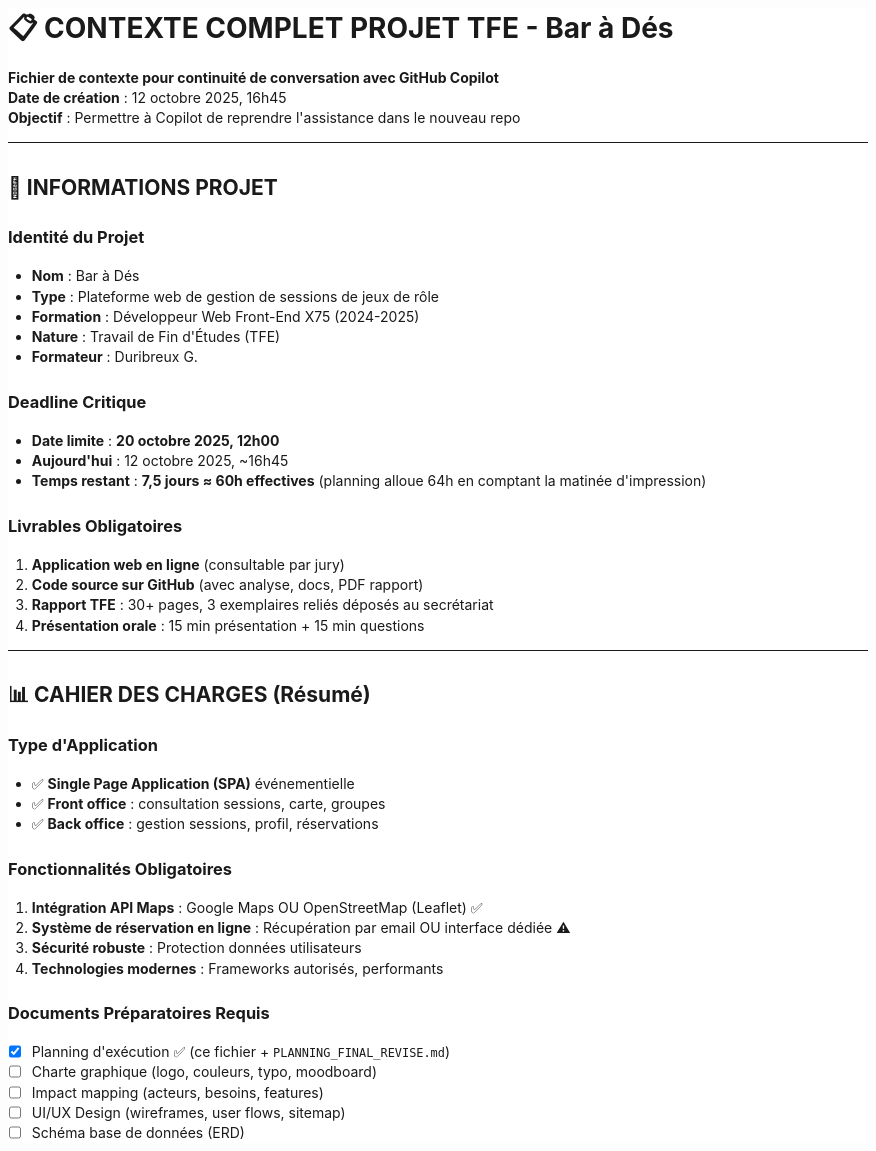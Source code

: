 # 📋 CONTEXTE COMPLET PROJET TFE - Bar à Dés

**Fichier de contexte pour continuité de conversation avec GitHub Copilot**  
**Date de création** : 12 octobre 2025, 16h45  
**Objectif** : Permettre à Copilot de reprendre l'assistance dans le nouveau repo

---

## 🎯 INFORMATIONS PROJET

### Identité du Projet
- **Nom** : Bar à Dés
- **Type** : Plateforme web de gestion de sessions de jeux de rôle
- **Formation** : Développeur Web Front-End X75 (2024-2025)
- **Nature** : Travail de Fin d'Études (TFE)
- **Formateur** : Duribreux G.

### Deadline Critique
- **Date limite** : **20 octobre 2025, 12h00**
- **Aujourd'hui** : 12 octobre 2025, ~16h45
- **Temps restant** : **7,5 jours ≈ 60h effectives** (planning alloue 64h en comptant la matinée d'impression)

### Livrables Obligatoires
1. **Application web en ligne** (consultable par jury)
2. **Code source sur GitHub** (avec analyse, docs, PDF rapport)
3. **Rapport TFE** : 30+ pages, 3 exemplaires reliés déposés au secrétariat
4. **Présentation orale** : 15 min présentation + 15 min questions

---

## 📊 CAHIER DES CHARGES (Résumé)

### Type d'Application
- ✅ **Single Page Application (SPA)** événementielle
- ✅ **Front office** : consultation sessions, carte, groupes
- ✅ **Back office** : gestion sessions, profil, réservations

### Fonctionnalités Obligatoires
1. **Intégration API Maps** : Google Maps OU OpenStreetMap (Leaflet) ✅
2. **Système de réservation en ligne** : Récupération par email OU interface dédiée ⚠️
3. **Sécurité robuste** : Protection données utilisateurs
4. **Technologies modernes** : Frameworks autorisés, performants

### Documents Préparatoires Requis
- [x] Planning d'exécution ✅ (ce fichier + `PLANNING_FINAL_REVISE.md`)
- [ ] Charte graphique (logo, couleurs, typo, moodboard)
- [ ] Impact mapping (acteurs, besoins, features)
- [ ] UI/UX Design (wireframes, user flows, sitemap)
- [ ] Schéma base de données (ERD)
